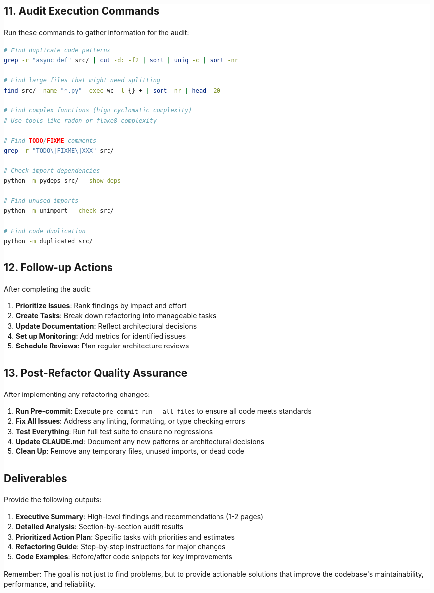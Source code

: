 ## 11. Audit Execution Commands

Run these commands to gather information for the audit:

```bash
# Find duplicate code patterns
grep -r "async def" src/ | cut -d: -f2 | sort | uniq -c | sort -nr

# Find large files that might need splitting
find src/ -name "*.py" -exec wc -l {} + | sort -nr | head -20

# Find complex functions (high cyclomatic complexity)
# Use tools like radon or flake8-complexity

# Find TODO/FIXME comments
grep -r "TODO\|FIXME\|XXX" src/

# Check import dependencies
python -m pydeps src/ --show-deps

# Find unused imports
python -m unimport --check src/

# Find code duplication
python -m duplicated src/
```

## 12. Follow-up Actions

After completing the audit:

1. **Prioritize Issues**: Rank findings by impact and effort
2. **Create Tasks**: Break down refactoring into manageable tasks
3. **Update Documentation**: Reflect architectural decisions
4. **Set up Monitoring**: Add metrics for identified issues
5. **Schedule Reviews**: Plan regular architecture reviews

## 13. Post-Refactor Quality Assurance

After implementing any refactoring changes:

1. **Run Pre-commit**: Execute `pre-commit run --all-files` to ensure all code meets standards
2. **Fix All Issues**: Address any linting, formatting, or type checking errors
3. **Test Everything**: Run full test suite to ensure no regressions
4. **Update CLAUDE.md**: Document any new patterns or architectural decisions
5. **Clean Up**: Remove any temporary files, unused imports, or dead code

## Deliverables

Provide the following outputs:

1. **Executive Summary**: High-level findings and recommendations (1-2 pages)
2. **Detailed Analysis**: Section-by-section audit results
3. **Prioritized Action Plan**: Specific tasks with priorities and estimates
4. **Refactoring Guide**: Step-by-step instructions for major changes
5. **Code Examples**: Before/after code snippets for key improvements

Remember: The goal is not just to find problems, but to provide actionable solutions that improve the codebase's maintainability, performance, and reliability.
